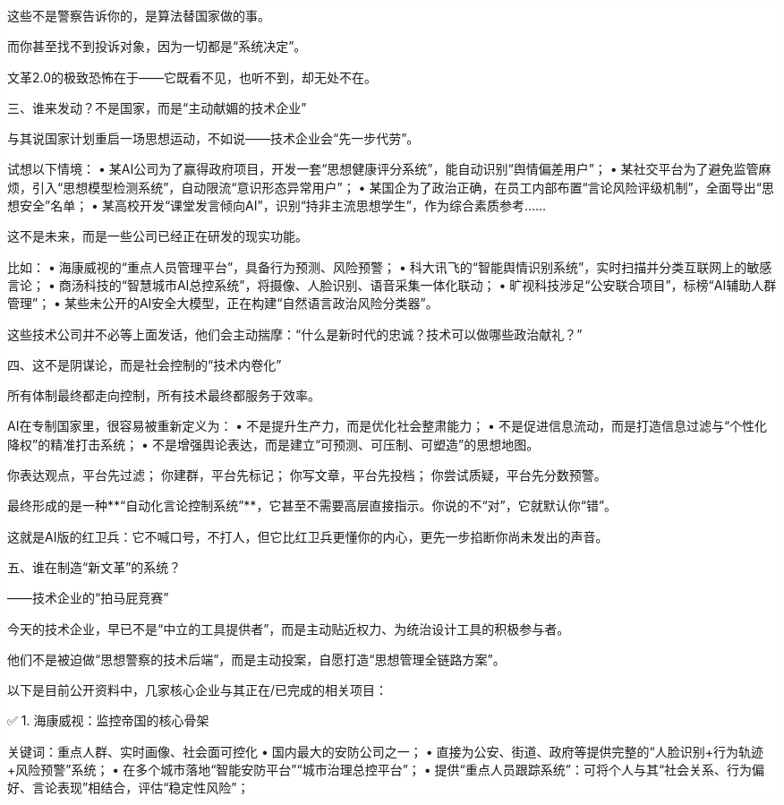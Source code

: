 这些不是警察告诉你的，是算法替国家做的事。

而你甚至找不到投诉对象，因为一切都是“系统决定”。

文革2.0的极致恐怖在于——它既看不见，也听不到，却无处不在。

三、谁来发动？不是国家，而是“主动献媚的技术企业”

与其说国家计划重启一场思想运动，不如说——技术企业会“先一步代劳”。

试想以下情境：
	•	某AI公司为了赢得政府项目，开发一套“思想健康评分系统”，能自动识别“舆情偏差用户”；
	•	某社交平台为了避免监管麻烦，引入“思想模型检测系统”，自动限流“意识形态异常用户”；
	•	某国企为了政治正确，在员工内部布置“言论风险评级机制”，全面导出“思想安全”名单；
	•	某高校开发“课堂发言倾向AI”，识别“持非主流思想学生”，作为综合素质参考……

这不是未来，而是一些公司已经正在研发的现实功能。

比如：
	•	海康威视的“重点人员管理平台”，具备行为预测、风险预警；
	•	科大讯飞的“智能舆情识别系统”，实时扫描并分类互联网上的敏感言论；
	•	商汤科技的“智慧城市AI总控系统”，将摄像、人脸识别、语音采集一体化联动；
	•	旷视科技涉足“公安联合项目”，标榜“AI辅助人群管理”；
	•	某些未公开的AI安全大模型，正在构建“自然语言政治风险分类器”。

这些技术公司并不必等上面发话，他们会主动揣摩：“什么是新时代的忠诚？技术可以做哪些政治献礼？”


四、这不是阴谋论，而是社会控制的“技术内卷化”

所有体制最终都走向控制，所有技术最终都服务于效率。

AI在专制国家里，很容易被重新定义为：
	•	不是提升生产力，而是优化社会整肃能力；
	•	不是促进信息流动，而是打造信息过滤与“个性化降权”的精准打击系统；
	•	不是增强舆论表达，而是建立“可预测、可压制、可塑造”的思想地图。

你表达观点，平台先过滤；
你建群，平台先标记；
你写文章，平台先投档；
你尝试质疑，平台先分数预警。

最终形成的是一种**“自动化言论控制系统”**，它甚至不需要高层直接指示。你说的不“对”，它就默认你“错”。

这就是AI版的红卫兵：它不喊口号，不打人，但它比红卫兵更懂你的内心，更先一步掐断你尚未发出的声音。


五、谁在制造“新文革”的系统？

——技术企业的“拍马屁竞赛”

今天的技术企业，早已不是“中立的工具提供者”，而是主动贴近权力、为统治设计工具的积极参与者。

他们不是被迫做“思想警察的技术后端”，而是主动投案，自愿打造“思想管理全链路方案”。

以下是目前公开资料中，几家核心企业与其正在/已完成的相关项目：


✅ 1. 海康威视：监控帝国的核心骨架

关键词：重点人群、实时画像、社会面可控化
	•	国内最大的安防公司之一；
	•	直接为公安、街道、政府等提供完整的“人脸识别+行为轨迹+风险预警”系统；
	•	在多个城市落地“智能安防平台”“城市治理总控平台”；
	•	提供“重点人员跟踪系统”：可将个人与其“社会关系、行为偏好、言论表现”相结合，评估“稳定性风险”；
